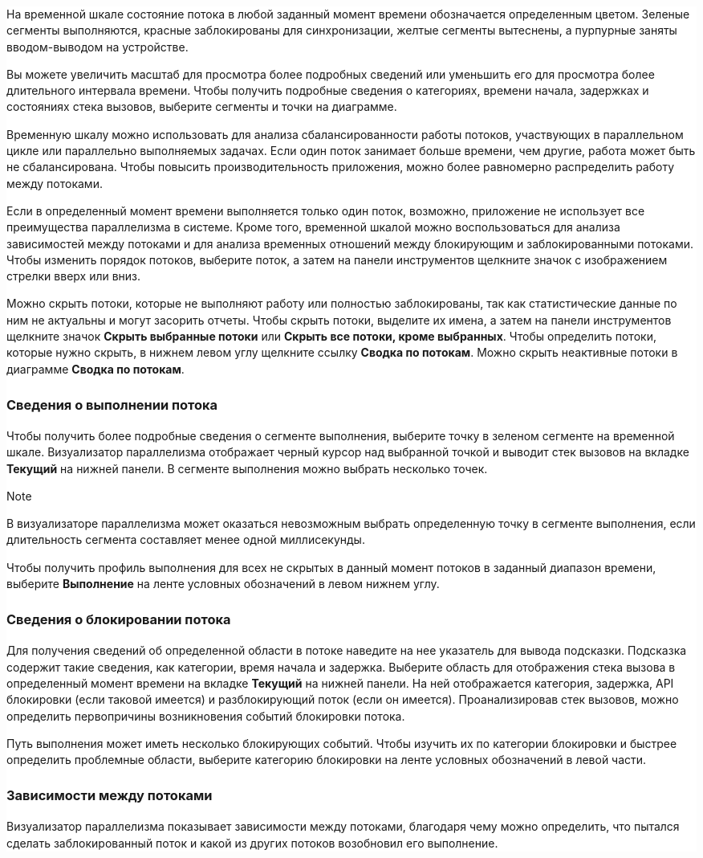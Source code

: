 На временной шкале состояние потока в любой заданный момент времени обозначается определенным цветом. Зеленые сегменты выполняются, красные заблокированы для синхронизации, желтые сегменты вытеснены, а пурпурные заняты вводом-выводом на устройстве.

Вы можете увеличить масштаб для просмотра более подробных сведений или уменьшить его для просмотра более длительного интервала времени. Чтобы получить подробные сведения о категориях, времени начала, задержках и состояниях стека вызовов, выберите сегменты и точки на диаграмме.

Временную шкалу можно использовать для анализа сбалансированности работы потоков, участвующих в параллельном цикле или параллельно выполняемых задачах. Если один поток занимает больше времени, чем другие, работа может быть не сбалансирована. Чтобы повысить производительность приложения, можно более равномерно распределить работу между потоками.

Если в определенный момент времени выполняется только один поток, возможно, приложение не использует все преимущества параллелизма в системе. Кроме того, временной шкалой можно воспользоваться для анализа зависимостей между потоками и для анализа временных отношений между блокирующим и заблокированными потоками. Чтобы изменить порядок потоков, выберите поток, а затем на панели инструментов щелкните значок с изображением стрелки вверх или вниз.

Можно скрыть потоки, которые не выполняют работу или полностью заблокированы, так как статистические данные по ним не актуальны и могут засорить отчеты. Чтобы скрыть потоки, выделите их имена, а затем на панели инструментов щелкните значок **Скрыть выбранные потоки** или **Скрыть все потоки, кроме выбранных**. Чтобы определить потоки, которые нужно скрыть, в нижнем левом углу щелкните ссылку **Сводка по потокам**. Можно скрыть неактивные потоки в диаграмме **Сводка по потокам**.

### <a name="thread-execution-details"></a>Сведения о выполнении потока
Чтобы получить более подробные сведения о сегменте выполнения, выберите точку в зеленом сегменте на временной шкале. Визуализатор параллелизма отображает черный курсор над выбранной точкой и выводит стек вызовов на вкладке **Текущий** на нижней панели. В сегменте выполнения можно выбрать несколько точек.

>[!NOTE]
>В визуализаторе параллелизма может оказаться невозможным выбрать определенную точку в сегменте выполнения, если длительность сегмента составляет менее одной миллисекунды.

Чтобы получить профиль выполнения для всех не скрытых в данный момент потоков в заданный диапазон времени, выберите **Выполнение** на ленте условных обозначений в левом нижнем углу.

### <a name="thread-blocking-details"></a>Сведения о блокировании потока
Для получения сведений об определенной области в потоке наведите на нее указатель для вывода подсказки. Подсказка содержит такие сведения, как категории, время начала и задержка. Выберите область для отображения стека вызова в определенный момент времени на вкладке **Текущий** на нижней панели. На ней отображается категория, задержка, API блокировки (если таковой имеется) и разблокирующий поток (если он имеется). Проанализировав стек вызовов, можно определить первопричины возникновения событий блокировки потока.

Путь выполнения может иметь несколько блокирующих событий. Чтобы изучить их по категории блокировки и быстрее определить проблемные области, выберите категорию блокировки на ленте условных обозначений в левой части.

### <a name="dependencies-between-threads"></a>Зависимости между потоками
Визуализатор параллелизма показывает зависимости между потоками, благодаря чему можно определить, что пытался сделать заблокированный поток и какой из других потоков возобновил его выполнение.
